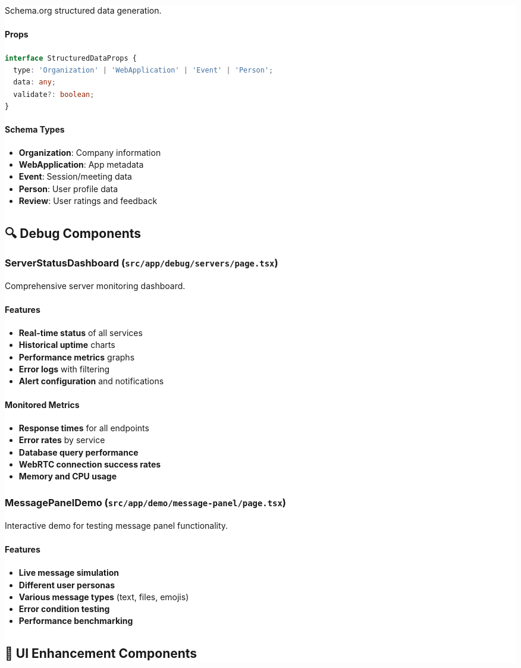 Schema.org structured data generation.

#### Props
```typescript
interface StructuredDataProps {
  type: 'Organization' | 'WebApplication' | 'Event' | 'Person';
  data: any;
  validate?: boolean;
}
```

#### Schema Types
- **Organization**: Company information
- **WebApplication**: App metadata
- **Event**: Session/meeting data
- **Person**: User profile data
- **Review**: User ratings and feedback

## 🔍 Debug Components

### ServerStatusDashboard (`src/app/debug/servers/page.tsx`)

Comprehensive server monitoring dashboard.

#### Features
- **Real-time status** of all services
- **Historical uptime** charts
- **Performance metrics** graphs
- **Error logs** with filtering
- **Alert configuration** and notifications

#### Monitored Metrics
- **Response times** for all endpoints
- **Error rates** by service
- **Database query performance**
- **WebRTC connection success rates**
- **Memory and CPU usage**

### MessagePanelDemo (`src/app/demo/message-panel/page.tsx`)

Interactive demo for testing message panel functionality.

#### Features
- **Live message simulation**
- **Different user personas**
- **Various message types** (text, files, emojis)
- **Error condition testing**
- **Performance benchmarking**

## 🎨 UI Enhancement Components
